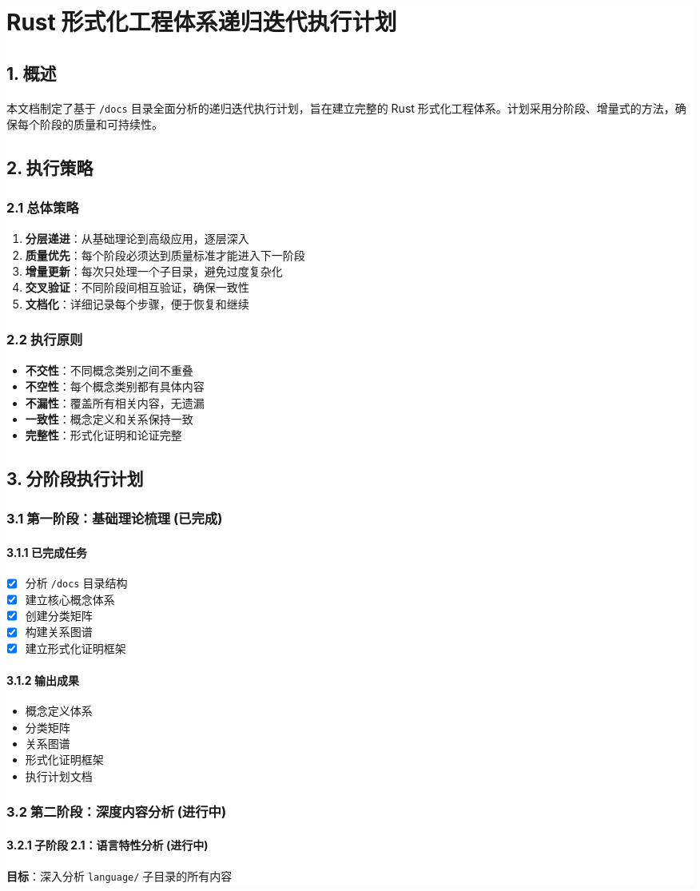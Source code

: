 # Rust 形式化工程体系递归迭代执行计划

## 1. 概述

本文档制定了基于 `/docs` 目录全面分析的递归迭代执行计划，旨在建立完整的 Rust 形式化工程体系。计划采用分阶段、增量式的方法，确保每个阶段的质量和可持续性。

## 2. 执行策略

### 2.1 总体策略

1. **分层递进**：从基础理论到高级应用，逐层深入
2. **质量优先**：每个阶段必须达到质量标准才能进入下一阶段
3. **增量更新**：每次只处理一个子目录，避免过度复杂化
4. **交叉验证**：不同阶段间相互验证，确保一致性
5. **文档化**：详细记录每个步骤，便于恢复和继续

### 2.2 执行原则

- **不交性**：不同概念类别之间不重叠
- **不空性**：每个概念类别都有具体内容
- **不漏性**：覆盖所有相关内容，无遗漏
- **一致性**：概念定义和关系保持一致
- **完整性**：形式化证明和论证完整

## 3. 分阶段执行计划

### 3.1 第一阶段：基础理论梳理 (已完成)

#### 3.1.1 已完成任务

- [x] 分析 `/docs` 目录结构
- [x] 建立核心概念体系
- [x] 创建分类矩阵
- [x] 构建关系图谱
- [x] 建立形式化证明框架

#### 3.1.2 输出成果

- 概念定义体系
- 分类矩阵
- 关系图谱
- 形式化证明框架
- 执行计划文档

### 3.2 第二阶段：深度内容分析 (进行中)

#### 3.2.1 子阶段 2.1：语言特性分析 (进行中)

**目标**：深入分析 `language/` 子目录的所有内容
